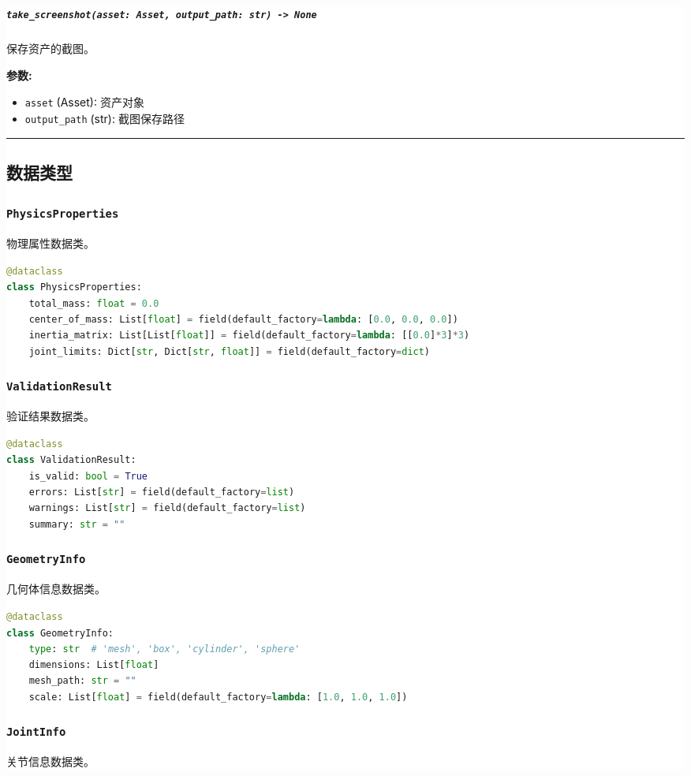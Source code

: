 ##### `take_screenshot(asset: Asset, output_path: str) -> None`

保存资产的截图。

**参数:**
- `asset` (Asset): 资产对象
- `output_path` (str): 截图保存路径

---

## 数据类型

### `PhysicsProperties`

物理属性数据类。

```python
@dataclass
class PhysicsProperties:
    total_mass: float = 0.0
    center_of_mass: List[float] = field(default_factory=lambda: [0.0, 0.0, 0.0])
    inertia_matrix: List[List[float]] = field(default_factory=lambda: [[0.0]*3]*3)
    joint_limits: Dict[str, Dict[str, float]] = field(default_factory=dict)
```

### `ValidationResult`

验证结果数据类。

```python
@dataclass  
class ValidationResult:
    is_valid: bool = True
    errors: List[str] = field(default_factory=list)
    warnings: List[str] = field(default_factory=list)
    summary: str = ""
```

### `GeometryInfo`

几何体信息数据类。

```python
@dataclass
class GeometryInfo:
    type: str  # 'mesh', 'box', 'cylinder', 'sphere'
    dimensions: List[float]
    mesh_path: str = ""
    scale: List[float] = field(default_factory=lambda: [1.0, 1.0, 1.0])
```

### `JointInfo`

关节信息数据类。
